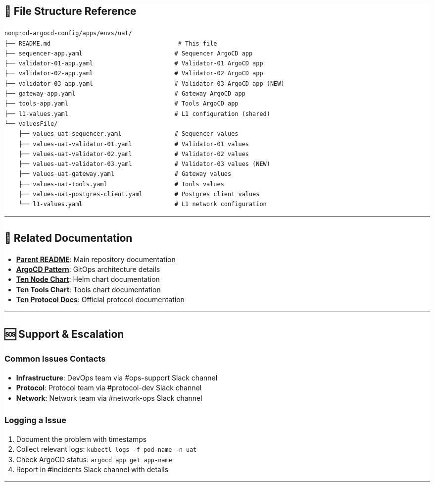 
## 📝 File Structure Reference

```
nonprod-argocd-config/apps/envs/uat/
├── README.md                                    # This file
├── sequencer-app.yaml                          # Sequencer ArgoCD app
├── validator-01-app.yaml                       # Validator-01 ArgoCD app
├── validator-02-app.yaml                       # Validator-02 ArgoCD app
├── validator-03-app.yaml                       # Validator-03 ArgoCD app (NEW)
├── gateway-app.yaml                            # Gateway ArgoCD app
├── tools-app.yaml                              # Tools ArgoCD app
├── l1-values.yaml                              # L1 configuration (shared)
└── valuesFile/
    ├── values-uat-sequencer.yaml               # Sequencer values
    ├── values-uat-validator-01.yaml            # Validator-01 values
    ├── values-uat-validator-02.yaml            # Validator-02 values
    ├── values-uat-validator-03.yaml            # Validator-03 values (NEW)
    ├── values-uat-gateway.yaml                 # Gateway values
    ├── values-uat-tools.yaml                   # Tools values
    ├── values-uat-postgres-client.yaml         # Postgres client values
    └── l1-values.yaml                          # L1 network configuration
```

---

## 🔗 Related Documentation

- **[Parent README](../../../README.md)**: Main repository documentation
- **[ArgoCD Pattern](../../../ARGOCD-DEPLOYMENT-PATTERN.md)**: GitOps architecture details
- **[Ten Node Chart](../../../charts/ten-node/README.md)**: Helm chart documentation
- **[Ten Tools Chart](../../../charts/ten-tools/README.md)**: Tools chart documentation
- **[Ten Protocol Docs](https://docs.ten.xyz)**: Official protocol documentation

---

## 🆘 Support & Escalation

### Common Issues Contacts
- **Infrastructure**: DevOps team via #ops-support Slack channel
- **Protocol**: Protocol team via #protocol-dev Slack channel
- **Network**: Network team via #network-ops Slack channel

### Logging a Issue
1. Document the problem with timestamps
2. Collect relevant logs: `kubectl logs -f pod-name -n uat`
3. Check ArgoCD status: `argocd app get app-name`
4. Report in #incidents Slack channel with details

---

